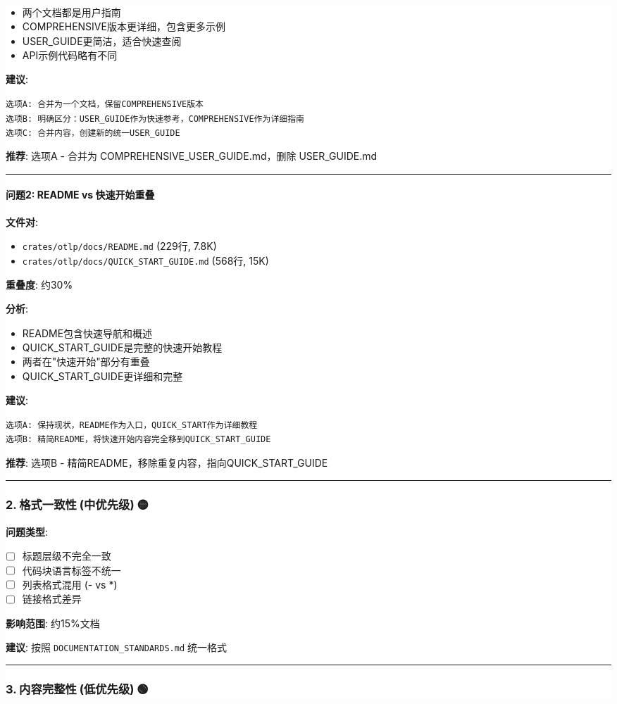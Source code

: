 - 两个文档都是用户指南
- COMPREHENSIVE版本更详细，包含更多示例
- USER_GUIDE更简洁，适合快速查阅
- API示例代码略有不同

**建议**:

```text
选项A: 合并为一个文档，保留COMPREHENSIVE版本
选项B: 明确区分：USER_GUIDE作为快速参考，COMPREHENSIVE作为详细指南
选项C: 合并内容，创建新的统一USER_GUIDE
```

**推荐**: 选项A - 合并为 COMPREHENSIVE_USER_GUIDE.md，删除 USER_GUIDE.md

---

#### 问题2: README vs 快速开始重叠

**文件对**:

- `crates/otlp/docs/README.md` (229行, 7.8K)
- `crates/otlp/docs/QUICK_START_GUIDE.md` (568行, 15K)

**重叠度**: 约30%

**分析**:

- README包含快速导航和概述
- QUICK_START_GUIDE是完整的快速开始教程
- 两者在"快速开始"部分有重叠
- QUICK_START_GUIDE更详细和完整

**建议**:

```text
选项A: 保持现状，README作为入口，QUICK_START作为详细教程
选项B: 精简README，将快速开始内容完全移到QUICK_START_GUIDE
```

**推荐**: 选项B - 精简README，移除重复内容，指向QUICK_START_GUIDE

---

### 2. 格式一致性 (中优先级) 🟡

**问题类型**:

- [ ] 标题层级不完全一致
- [ ] 代码块语言标签不统一
- [ ] 列表格式混用 (- vs *)
- [ ] 链接格式差异

**影响范围**: 约15%文档

**建议**: 按照 `DOCUMENTATION_STANDARDS.md` 统一格式

---

### 3. 内容完整性 (低优先级) 🟢
